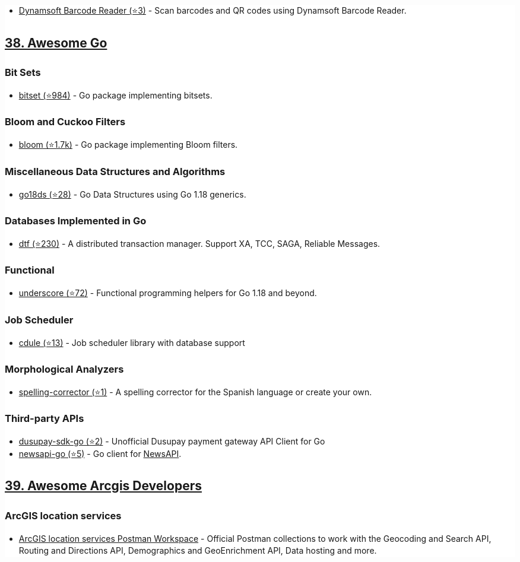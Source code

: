 *   [Dynamsoft Barcode Reader (⭐3)](https://github.com/xulihang/capacitor-plugin-dynamsoft-barcode-reader) - Scan barcodes and QR codes using Dynamsoft Barcode Reader.

## [38. Awesome Go](/content/avelino/awesome-go/week/README.md)

### Bit Sets

*   [bitset (⭐984)](https://github.com/bits-and-blooms/bitset) - Go package implementing bitsets.

### Bloom and Cuckoo Filters

*   [bloom (⭐1.7k)](https://github.com/bits-and-blooms/bloom) - Go package implementing Bloom filters.

### Miscellaneous Data Structures and Algorithms

*   [go18ds (⭐28)](https://github.com/daichi-m/go18ds) - Go Data Structures using Go 1.18 generics.

### Databases Implemented in Go

*   [dtf (⭐230)](https://github.com/dtm-labs/dtf) - A distributed transaction manager. Support XA, TCC, SAGA, Reliable Messages.

### Functional

*   [underscore (⭐72)](https://github.com/rjNemo/underscore) - Functional programming helpers for Go 1.18 and beyond.

### Job Scheduler

*   [cdule (⭐13)](https://github.com/deepaksinghvi/cdule) - Job scheduler library with database support

### Morphological Analyzers

*   [spelling-corrector (⭐1)](https://github.com/jorelosorio/spellingcorrector) - A spelling corrector for the Spanish language or create your own.

### Third-party APIs

*   [dusupay-sdk-go (⭐2)](https://github.com/Kachit/dusupay-sdk-go) - Unofficial Dusupay payment gateway API Client for Go
*   [newsapi-go (⭐5)](https://github.com/jellydator/newsapi-go) - Go client for [NewsAPI](https://newsapi.org/).

## [39. Awesome Arcgis Developers](/content/Esri/awesome-arcgis-developers/week/README.md)

### ArcGIS location services

*   [ArcGIS location services Postman Workspace](https://www.postman.com/arcgis-developer/workspace/arcgis-location-services) - Official Postman collections to work with the Geocoding and Search API, Routing and Directions API, Demographics and GeoEnrichment API, Data hosting and more.
